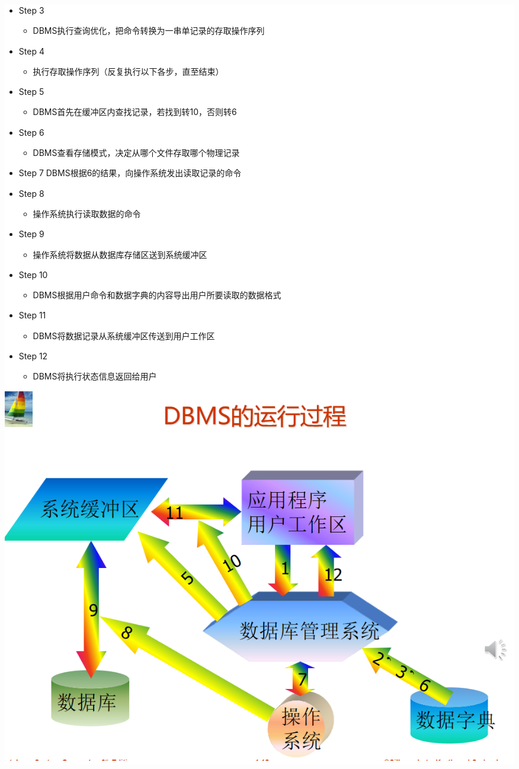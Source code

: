 - Step 3
    - DBMS执行查询优化，把命令转换为一串单记录的存取操作序列

- Step 4
    - 执行存取操作序列（反复执行以下各步，直至结束）

- Step 5
    - DBMS首先在缓冲区内查找记录，若找到转10，否则转6

- Step 6
    - DBMS查看存储模式，决定从哪个文件存取哪个物理记录

- Step 7
    DBMS根据6的结果，向操作系统发出读取记录的命令
- Step 8
    - 操作系统执行读取数据的命令

- Step 9
    - 操作系统将数据从数据库存储区送到系统缓冲区

- Step 10
    - DBMS根据用户命令和数据字典的内容导出用户所要读取的数据格式

- Step 11
    - DBMS将数据记录从系统缓冲区传送到用户工作区

- Step 12
    - DBMS将执行状态信息返回给用户


![20](.\图片\20.png)
